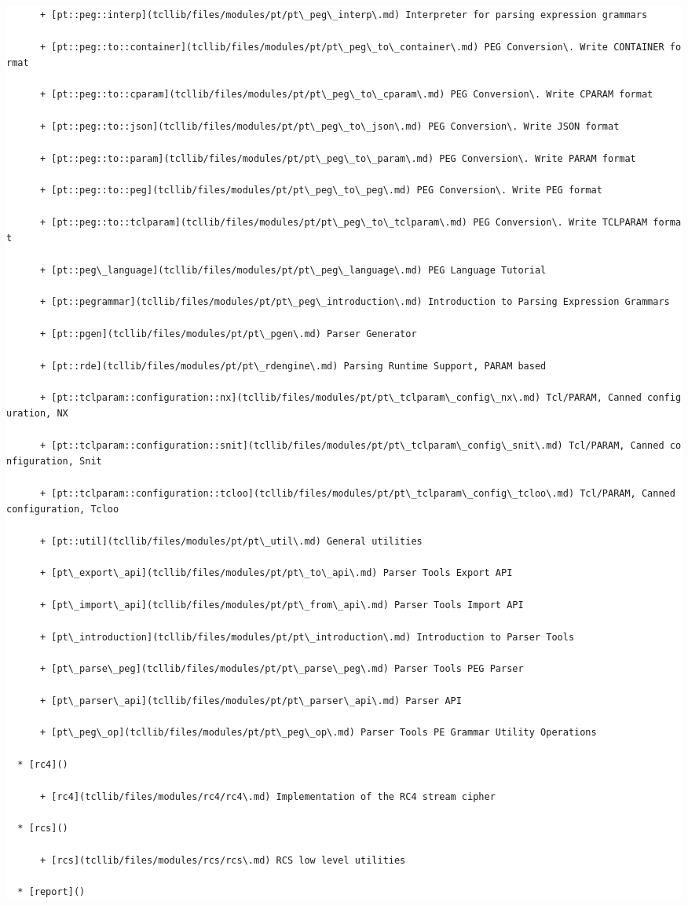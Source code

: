           + [pt::peg::interp](tcllib/files/modules/pt/pt\_peg\_interp\.md) Interpreter for parsing expression grammars

          + [pt::peg::to::container](tcllib/files/modules/pt/pt\_peg\_to\_container\.md) PEG Conversion\. Write CONTAINER format

          + [pt::peg::to::cparam](tcllib/files/modules/pt/pt\_peg\_to\_cparam\.md) PEG Conversion\. Write CPARAM format

          + [pt::peg::to::json](tcllib/files/modules/pt/pt\_peg\_to\_json\.md) PEG Conversion\. Write JSON format

          + [pt::peg::to::param](tcllib/files/modules/pt/pt\_peg\_to\_param\.md) PEG Conversion\. Write PARAM format

          + [pt::peg::to::peg](tcllib/files/modules/pt/pt\_peg\_to\_peg\.md) PEG Conversion\. Write PEG format

          + [pt::peg::to::tclparam](tcllib/files/modules/pt/pt\_peg\_to\_tclparam\.md) PEG Conversion\. Write TCLPARAM format

          + [pt::peg\_language](tcllib/files/modules/pt/pt\_peg\_language\.md) PEG Language Tutorial

          + [pt::pegrammar](tcllib/files/modules/pt/pt\_peg\_introduction\.md) Introduction to Parsing Expression Grammars

          + [pt::pgen](tcllib/files/modules/pt/pt\_pgen\.md) Parser Generator

          + [pt::rde](tcllib/files/modules/pt/pt\_rdengine\.md) Parsing Runtime Support, PARAM based

          + [pt::tclparam::configuration::nx](tcllib/files/modules/pt/pt\_tclparam\_config\_nx\.md) Tcl/PARAM, Canned configuration, NX

          + [pt::tclparam::configuration::snit](tcllib/files/modules/pt/pt\_tclparam\_config\_snit\.md) Tcl/PARAM, Canned configuration, Snit

          + [pt::tclparam::configuration::tcloo](tcllib/files/modules/pt/pt\_tclparam\_config\_tcloo\.md) Tcl/PARAM, Canned configuration, Tcloo

          + [pt::util](tcllib/files/modules/pt/pt\_util\.md) General utilities

          + [pt\_export\_api](tcllib/files/modules/pt/pt\_to\_api\.md) Parser Tools Export API

          + [pt\_import\_api](tcllib/files/modules/pt/pt\_from\_api\.md) Parser Tools Import API

          + [pt\_introduction](tcllib/files/modules/pt/pt\_introduction\.md) Introduction to Parser Tools

          + [pt\_parse\_peg](tcllib/files/modules/pt/pt\_parse\_peg\.md) Parser Tools PEG Parser

          + [pt\_parser\_api](tcllib/files/modules/pt/pt\_parser\_api\.md) Parser API

          + [pt\_peg\_op](tcllib/files/modules/pt/pt\_peg\_op\.md) Parser Tools PE Grammar Utility Operations

      * [rc4]()

          + [rc4](tcllib/files/modules/rc4/rc4\.md) Implementation of the RC4 stream cipher

      * [rcs]()

          + [rcs](tcllib/files/modules/rcs/rcs\.md) RCS low level utilities

      * [report]()
